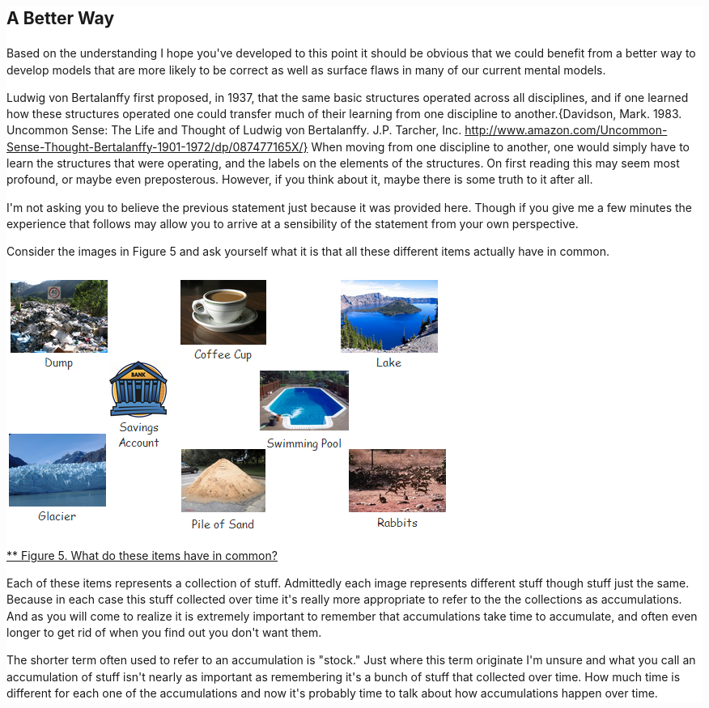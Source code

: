 ## A Better Way ##

Based on the understanding I hope you've developed to this point it should be obvious that we could benefit from a better way to develop models that are more likely to be correct as well as surface flaws in many of our current mental models.

Ludwig von Bertalanffy first proposed, in 1937, that the same basic structures operated across all disciplines, and if one learned how these structures operated one could transfer much of their learning from one discipline to another.{Davidson, Mark. 1983. Uncommon Sense: The Life and Thought of Ludwig von Bertalanffy. J.P. Tarcher, Inc. http://www.amazon.com/Uncommon-Sense-Thought-Bertalanffy-1901-1972/dp/087477165X/} When moving from one discipline to another, one would simply have to learn the structures that were operating, and the labels on the elements of the structures. On first reading this may seem most profound, or maybe even preposterous. However, if you think about it, maybe there is some truth to it after all.

I'm not asking you to believe the previous statement just because it was provided here. Though if you give me a few minutes the experience that follows may allow you to arrive at a sensibility of the statement from your own perspective.

Consider the images in Figure 5 and ask yourself what it is that all these different items actually have in common.

![Figure 5. What do these items have in common?](00-im-4957.png)

[** Figure 5. What do these items have in common?](http://insightmaker.com/insight/4957)

Each of these items represents a collection of stuff. Admittedly each image represents different stuff though stuff just the same. Because in each case this stuff collected over time it's really more appropriate to refer to the the collections as accumulations.  And as you will come to realize it is extremely important to remember that accumulations take time to accumulate, and often even longer to get rid of when you find out you don't want them.

The shorter term often used to refer to an accumulation is "stock." Just where this term originate I'm unsure and what you call an accumulation of stuff isn't nearly as important as remembering it's a bunch of stuff that collected over time. How much time is different for each one of the accumulations and now it's probably time to talk about how accumulations happen over time.
